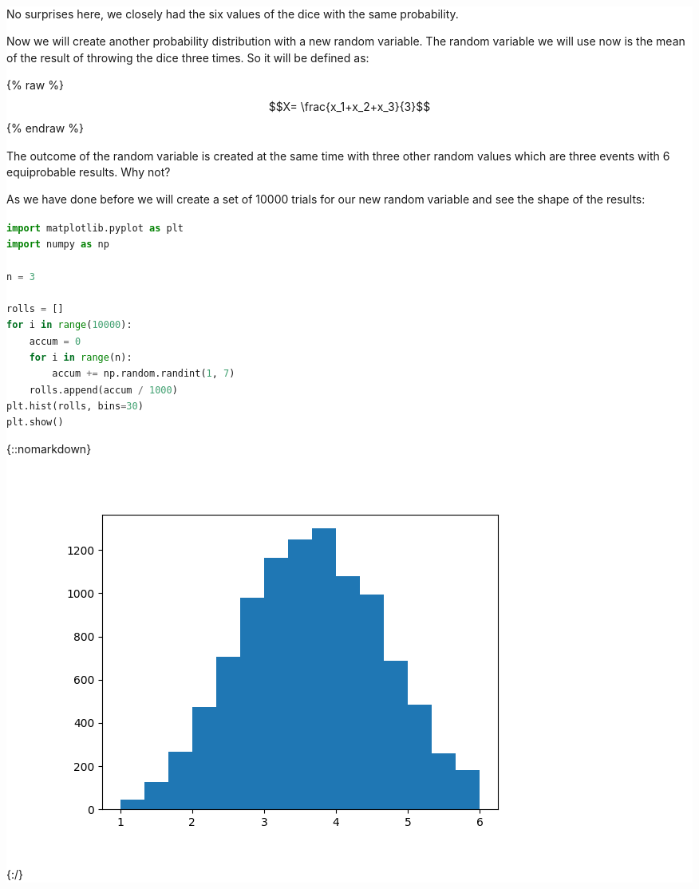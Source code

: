No surprises here, we closely had the six values of the dice with the same probability.

Now we will create another probability distribution with a new random variable. The random variable we will use now is the mean of the result of throwing the dice three times. So it will be defined as:

{% raw %}
  $$X= \frac{x_1+x_2+x_3}{3}$$
{% endraw %}

The outcome of the random variable is created at the same time with three other random values which are three events with 6 equiprobable results. Why not?

As we have done before we will create a set of 10000 trials for our new random variable and see the shape of the results:

```python
import matplotlib.pyplot as plt
import numpy as np

n = 3

rolls = []
for i in range(10000):
    accum = 0
    for i in range(n):
        accum += np.random.randint(1, 7)
    rolls.append(accum / 1000)
plt.hist(rolls, bins=30)
plt.show()
```

{::nomarkdown} 
<figure>
    <img src="/img/dice2.png" >
</figure>
{:/}
